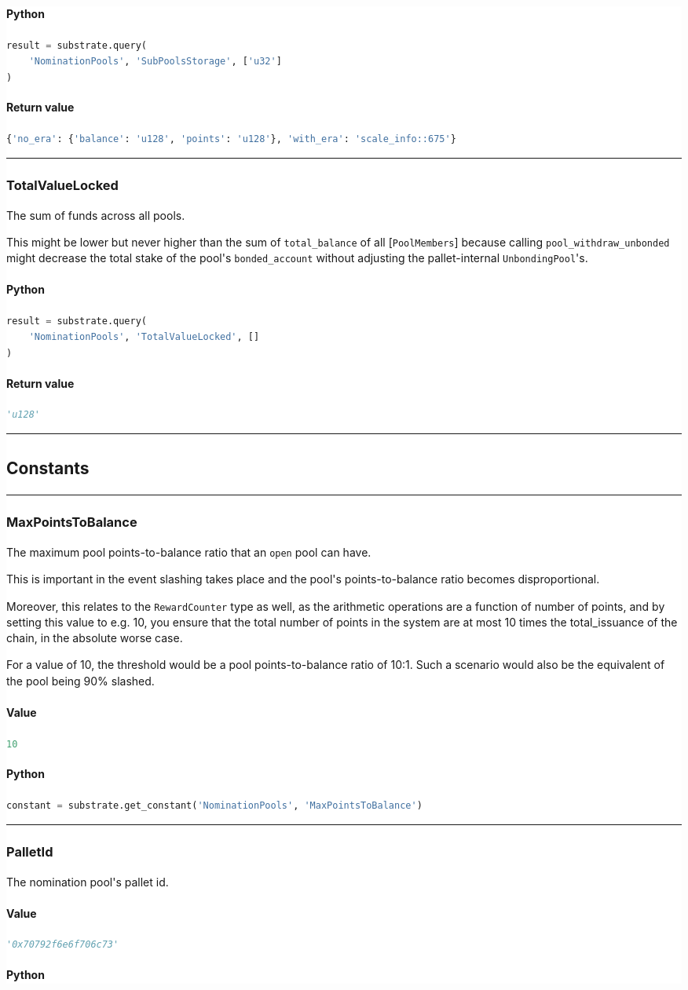 #### Python
```python
result = substrate.query(
    'NominationPools', 'SubPoolsStorage', ['u32']
)
```

#### Return value
```python
{'no_era': {'balance': 'u128', 'points': 'u128'}, 'with_era': 'scale_info::675'}
```
---------
### TotalValueLocked
 The sum of funds across all pools.

 This might be lower but never higher than the sum of `total_balance` of all [`PoolMembers`]
 because calling `pool_withdraw_unbonded` might decrease the total stake of the pool&#x27;s
 `bonded_account` without adjusting the pallet-internal `UnbondingPool`&#x27;s.

#### Python
```python
result = substrate.query(
    'NominationPools', 'TotalValueLocked', []
)
```

#### Return value
```python
'u128'
```
---------
## Constants

---------
### MaxPointsToBalance
 The maximum pool points-to-balance ratio that an `open` pool can have.

 This is important in the event slashing takes place and the pool&#x27;s points-to-balance
 ratio becomes disproportional.

 Moreover, this relates to the `RewardCounter` type as well, as the arithmetic operations
 are a function of number of points, and by setting this value to e.g. 10, you ensure
 that the total number of points in the system are at most 10 times the total_issuance of
 the chain, in the absolute worse case.

 For a value of 10, the threshold would be a pool points-to-balance ratio of 10:1.
 Such a scenario would also be the equivalent of the pool being 90% slashed.
#### Value
```python
10
```
#### Python
```python
constant = substrate.get_constant('NominationPools', 'MaxPointsToBalance')
```
---------
### PalletId
 The nomination pool&#x27;s pallet id.
#### Value
```python
'0x70792f6e6f706c73'
```
#### Python